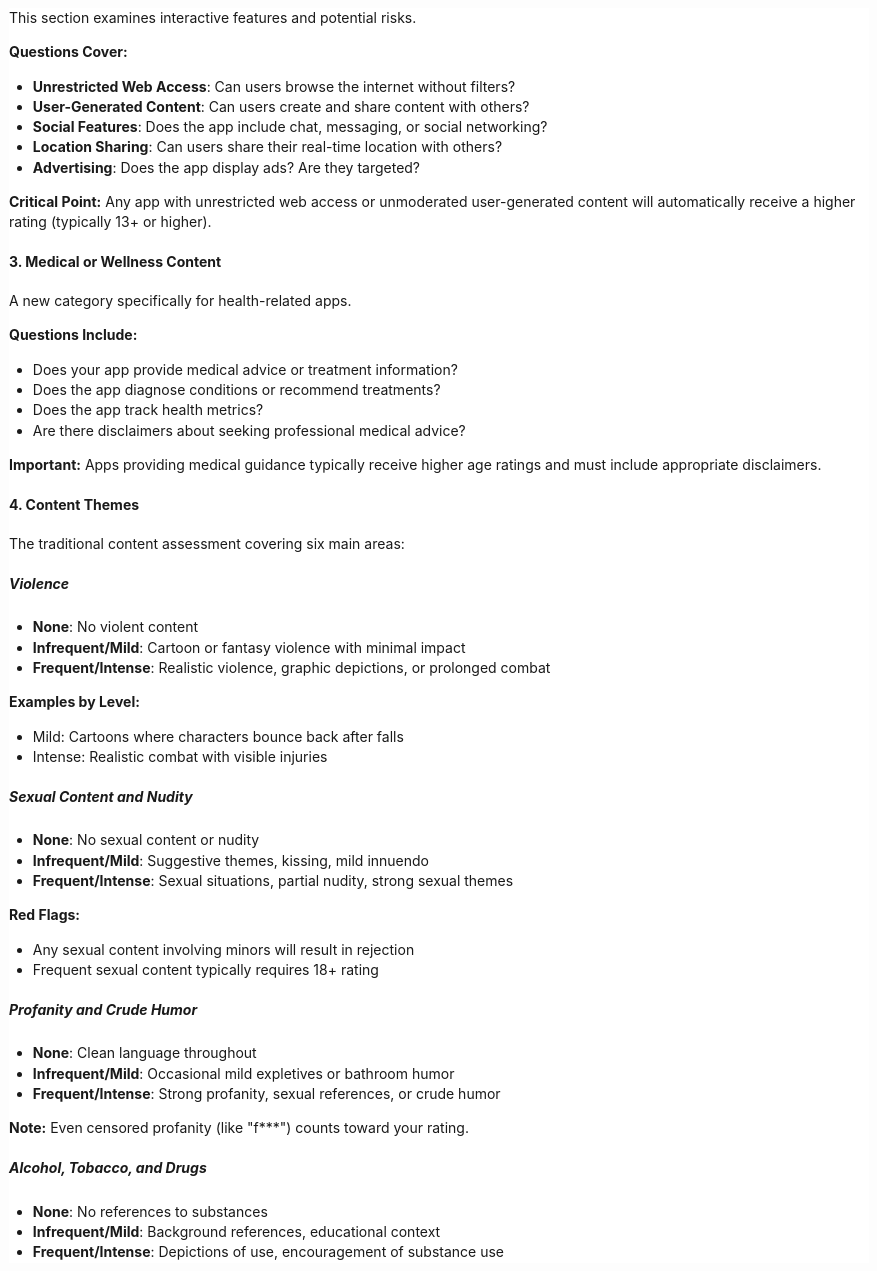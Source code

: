 This section examines interactive features and potential risks.

**Questions Cover:**
- **Unrestricted Web Access**: Can users browse the internet without filters?
- **User-Generated Content**: Can users create and share content with others?
- **Social Features**: Does the app include chat, messaging, or social networking?
- **Location Sharing**: Can users share their real-time location with others?
- **Advertising**: Does the app display ads? Are they targeted?

**Critical Point:** Any app with unrestricted web access or unmoderated user-generated content will automatically receive a higher rating (typically 13+ or higher).

#### 3. Medical or Wellness Content

A new category specifically for health-related apps.

**Questions Include:**
- Does your app provide medical advice or treatment information?
- Does the app diagnose conditions or recommend treatments?
- Does the app track health metrics?
- Are there disclaimers about seeking professional medical advice?

**Important:** Apps providing medical guidance typically receive higher age ratings and must include appropriate disclaimers.

#### 4. Content Themes

The traditional content assessment covering six main areas:

##### Violence
- **None**: No violent content
- **Infrequent/Mild**: Cartoon or fantasy violence with minimal impact
- **Frequent/Intense**: Realistic violence, graphic depictions, or prolonged combat

**Examples by Level:**
- Mild: Cartoons where characters bounce back after falls
- Intense: Realistic combat with visible injuries

##### Sexual Content and Nudity
- **None**: No sexual content or nudity
- **Infrequent/Mild**: Suggestive themes, kissing, mild innuendo
- **Frequent/Intense**: Sexual situations, partial nudity, strong sexual themes

**Red Flags:**
- Any sexual content involving minors will result in rejection
- Frequent sexual content typically requires 18+ rating

##### Profanity and Crude Humor
- **None**: Clean language throughout
- **Infrequent/Mild**: Occasional mild expletives or bathroom humor
- **Frequent/Intense**: Strong profanity, sexual references, or crude humor

**Note:** Even censored profanity (like "f***") counts toward your rating.

##### Alcohol, Tobacco, and Drugs
- **None**: No references to substances
- **Infrequent/Mild**: Background references, educational context
- **Frequent/Intense**: Depictions of use, encouragement of substance use
